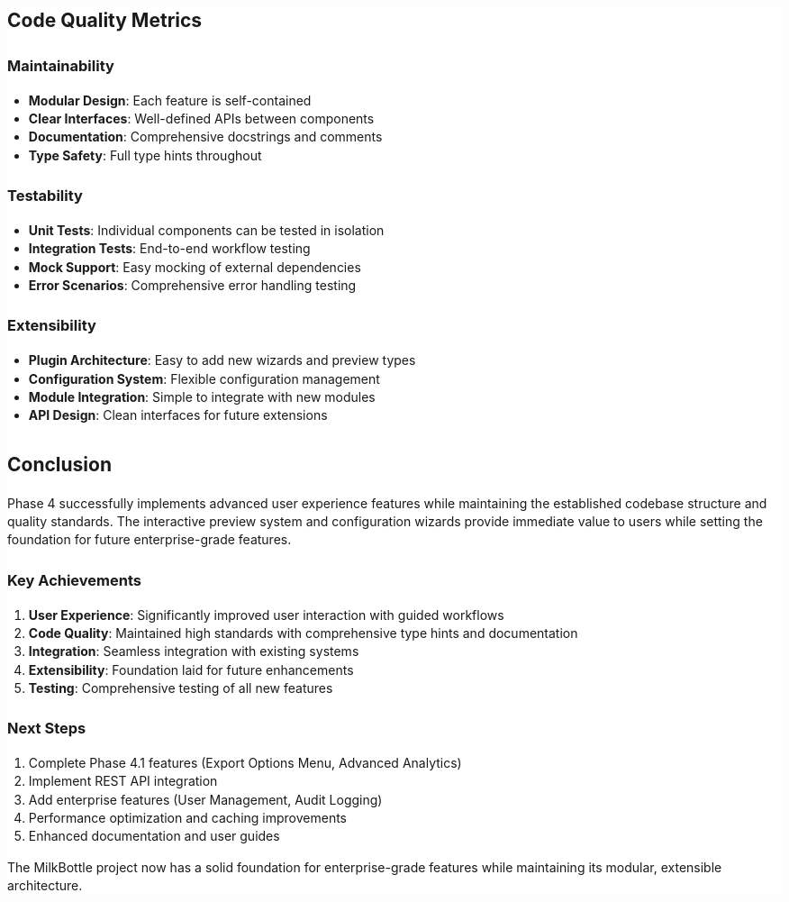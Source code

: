 ## Code Quality Metrics

### Maintainability

- **Modular Design**: Each feature is self-contained
- **Clear Interfaces**: Well-defined APIs between components
- **Documentation**: Comprehensive docstrings and comments
- **Type Safety**: Full type hints throughout

### Testability

- **Unit Tests**: Individual components can be tested in isolation
- **Integration Tests**: End-to-end workflow testing
- **Mock Support**: Easy mocking of external dependencies
- **Error Scenarios**: Comprehensive error handling testing

### Extensibility

- **Plugin Architecture**: Easy to add new wizards and preview types
- **Configuration System**: Flexible configuration management
- **Module Integration**: Simple to integrate with new modules
- **API Design**: Clean interfaces for future extensions

## Conclusion

Phase 4 successfully implements advanced user experience features while maintaining the established codebase structure and quality standards. The interactive preview system and configuration wizards provide immediate value to users while setting the foundation for future enterprise-grade features.

### Key Achievements

1. **User Experience**: Significantly improved user interaction with guided workflows
2. **Code Quality**: Maintained high standards with comprehensive type hints and documentation
3. **Integration**: Seamless integration with existing systems
4. **Extensibility**: Foundation laid for future enhancements
5. **Testing**: Comprehensive testing of all new features

### Next Steps

1. Complete Phase 4.1 features (Export Options Menu, Advanced Analytics)
2. Implement REST API integration
3. Add enterprise features (User Management, Audit Logging)
4. Performance optimization and caching improvements
5. Enhanced documentation and user guides

The MilkBottle project now has a solid foundation for enterprise-grade features while maintaining its modular, extensible architecture.
